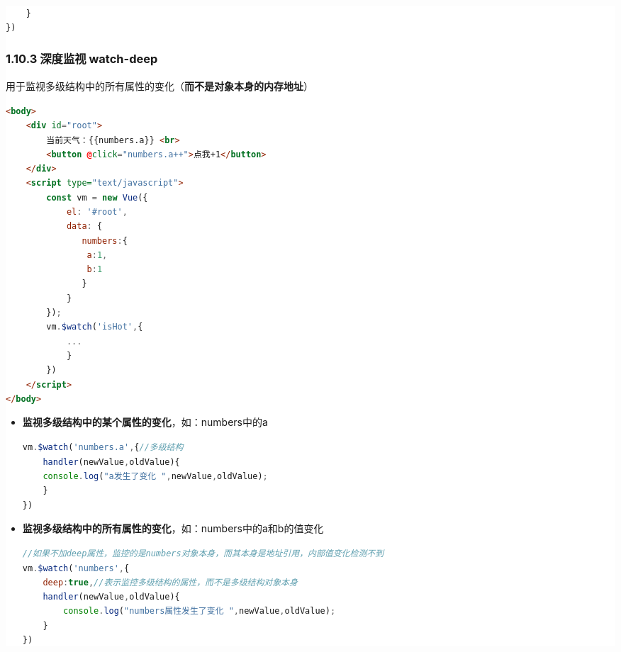 ```javascript
    }
})
```



### 1.10.3 深度监视 watch-deep

用于监视多级结构中的所有属性的变化（**而不是对象本身的内存地址**）

```html
<body> 
    <div id="root">
        当前天气：{{numbers.a}} <br>
        <button @click="numbers.a++">点我+1</button>
    </div>
    <script type="text/javascript">
        const vm = new Vue({
            el: '#root', 
            data: { 
               numbers:{
                a:1,
                b:1
               }
            }
        });
        vm.$watch('isHot',{
            ...
            }
        })
    </script>
</body>
```

+ **监视多级结构中的某个属性的变化**，如：numbers中的a

  ```javascript
  vm.$watch('numbers.a',{//多级结构
      handler(newValue,oldValue){
      console.log("a发生了变化 ",newValue,oldValue);
      }
  })
  ```

+ **监视多级结构中的所有属性的变化**，如：numbers中的a和b的值变化

  ```javascript
  //如果不加deep属性，监控的是numbers对象本身，而其本身是地址引用，内部值变化检测不到
  vm.$watch('numbers',{
      deep:true,//表示监控多级结构的属性，而不是多级结构对象本身
      handler(newValue,oldValue){
          console.log("numbers属性发生了变化 ",newValue,oldValue);
      }
  })
  ```
